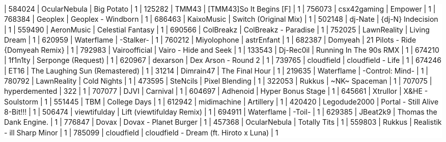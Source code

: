| 584024 | OcularNebula | Big Potato | 1
| 125282 | TMM43 | [TMM43]So It Begins [F] | 1
| 756073 | csx42gaming | Empower | 1
| 768384 | Geoplex | Geoplex - Windborn | 1
| 686463 | KaixoMusic | Switch (Original Mix) | 1
| 502148 | dj-Nate | {dj-N} Indecision | 1
| 559490 | AeronMusic | Celestial Fantasy | 1
| 690566 | ColBreakz | ColBreakz - Paradise | 1
| 752025 | LawnReality | Living Dream | 1
| 620959 | Waterflame | -Stalker- | 1
| 760212 | Miyolophone | astrEnfant | 1
| 682387 | Domyeah | 21 Pilots - Ride {Domyeah Remix} | 1
| 792983 | Vairoofficial | Vairo - Hide and Seek | 1
| 133543 | Dj-Rec0il | Running In The 90s RMX | 1
| 674210 | 1f1n1ty | Serponge (Request) | 1
| 620967 | dexarson | Dex Arson - Round 2 | 1
| 739765 | cloudfield | cloudfield - Life | 1
| 674246 | ET16 | The Laughing Sun (Remastered) | 1
| 31214 | Dimrain47 | The Final Hour | 1
| 219635 | Waterflame | -Control: Mind- | 1
| 780792 | LawnReality | Cold Nights | 1
| 473595 | SteNcils | Pixel Blending | 1
| 322053 | Rukkus | ~NK~ Spaceman | 1
| 707075 | hyperdemented | 322 | 1
| 707077 | DJVI | Carnival | 1
| 604697 | Adhenoid | Hyper Bonus Stage | 1
| 645661 | Xtrullor | X&HE - Soulstorm | 1
| 551445 | TBM | College Days | 1
| 612942 | midimachine | Artillery | 1
| 420420 | Legodude2000 | Portal - Still Alive 8-Bit!!! | 1
| 506474 | viewtifulday | Lift (viewtifulday Remix) | 1
| 694911 | Waterflame | -Toil- | 1
| 629385 | JBeat2k9 | Thomas the Dank Engine. | 1
| 776847 | Dovax | Dovax - Planet Burger | 1
| 457368 | OcularNebula | Totally Tits | 1
| 559803 | Rukkus | Realistik - ill Sharp Minor | 1
| 785099 | cloudfield | cloudfield - Dream (ft. Hiroto x Luna) | 1